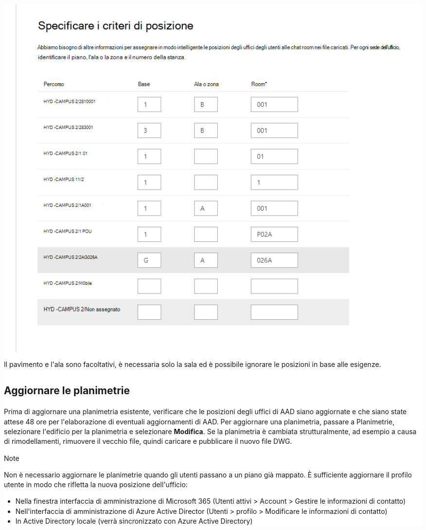 > ![Schermata Specificare i modelli di posizione.](media/floor-plans/floorplans-locationpattern.png)

Il pavimento e l'ala sono facoltativi, è necessaria solo la sala ed è possibile ignorare le posizioni in base alle esigenze.

## <a name="update-floor-plans"></a>Aggiornare le planimetrie

Prima di aggiornare una planimetria esistente, verificare che le posizioni degli uffici di AAD siano aggiornate e che siano state attese 48 ore per l'elaborazione di eventuali aggiornamenti di AAD. Per aggiornare una planimetria, passare a Planimetrie, selezionare l'edificio per la planimetria e selezionare **Modifica**. Se la planimetria è cambiata strutturalmente, ad esempio a causa di rimodellamenti, rimuovere il vecchio file, quindi caricare e pubblicare il nuovo file DWG.

> [!NOTE]
> Non è necessario aggiornare le planimetrie quando gli utenti passano a un piano già mappato. È sufficiente aggiornare il profilo utente in modo che rifletta la nuova posizione dell'ufficio:
>
> - Nella finestra interfaccia di amministrazione di Microsoft 365 (Utenti attivi > Account > Gestire le informazioni di contatto)
> - Nell'interfaccia di amministrazione di Azure Active Director (Utenti > profilo > Modificare le informazioni di contatto)
> - In Active Directory locale (verrà sincronizzato con Azure Active Directory)
